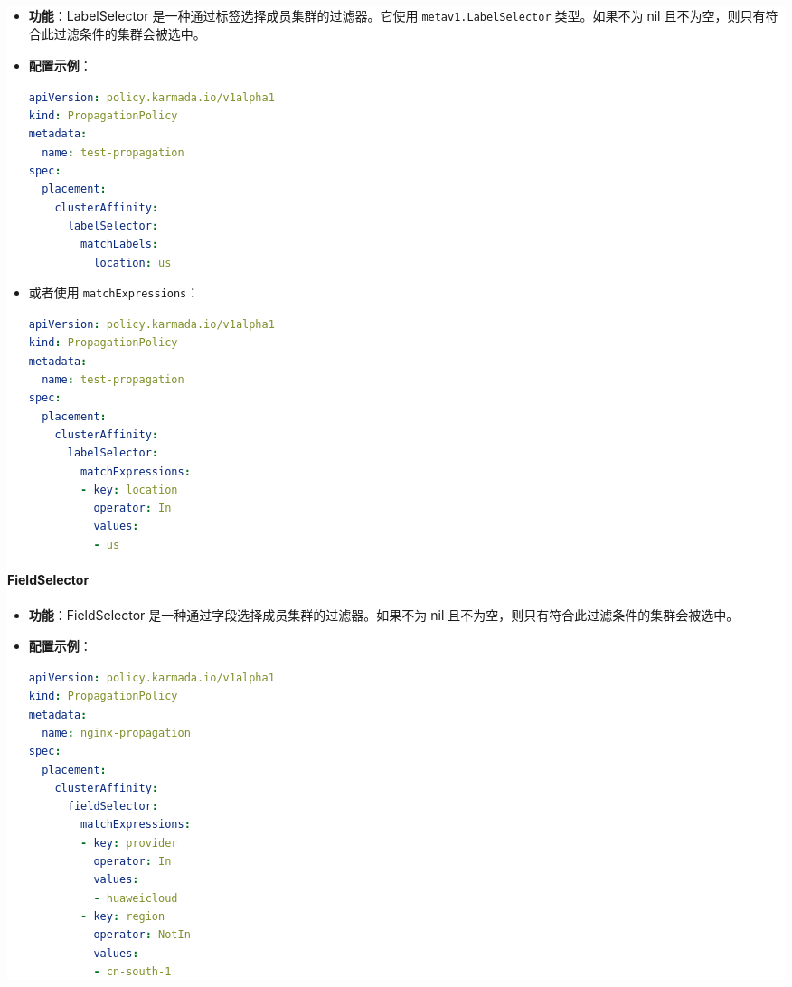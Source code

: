 - **功能**：LabelSelector 是一种通过标签选择成员集群的过滤器。它使用 `metav1.LabelSelector` 类型。如果不为 nil 且不为空，则只有符合此过滤条件的集群会被选中。

- **配置示例**：

  ```yaml
  apiVersion: policy.karmada.io/v1alpha1
  kind: PropagationPolicy
  metadata:
    name: test-propagation
  spec:
    placement:
      clusterAffinity:
        labelSelector:
          matchLabels:
            location: us
  ```

- 或者使用 `matchExpressions`：

  ```yaml
  apiVersion: policy.karmada.io/v1alpha1
  kind: PropagationPolicy
  metadata:
    name: test-propagation
  spec:
    placement:
      clusterAffinity:
        labelSelector:
          matchExpressions:
          - key: location
            operator: In
            values:
            - us
  ```

#### FieldSelector

- **功能**：FieldSelector 是一种通过字段选择成员集群的过滤器。如果不为 nil 且不为空，则只有符合此过滤条件的集群会被选中。

- **配置示例**：

  ```yaml
  apiVersion: policy.karmada.io/v1alpha1
  kind: PropagationPolicy
  metadata:
    name: nginx-propagation
  spec:
    placement:
      clusterAffinity:
        fieldSelector:
          matchExpressions:
          - key: provider
            operator: In
            values:
            - huaweicloud
          - key: region
            operator: NotIn
            values:
            - cn-south-1
  ```
